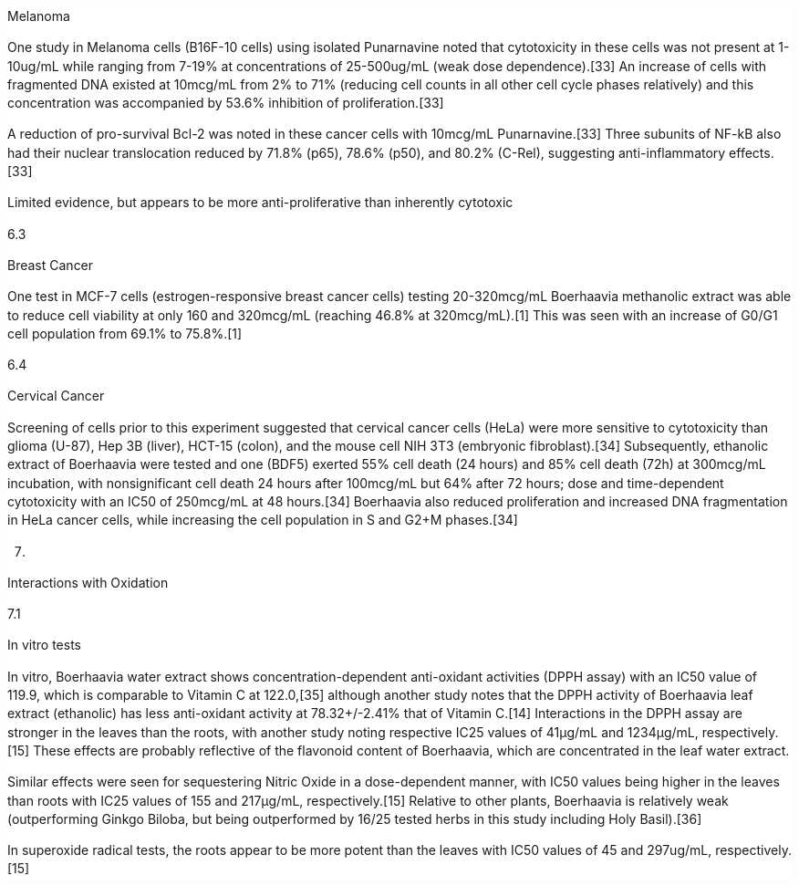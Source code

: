 Melanoma

One study in Melanoma cells (B16F\-10 cells) using isolated Punarnavine noted that cytotoxicity in these cells was not present at 1\-10ug/mL while ranging from 7\-19% at concentrations of 25\-500ug/mL (weak dose dependence).\[33] An increase of cells with fragmented DNA existed at 10mcg/mL from 2% to 71% (reducing cell counts in all other cell cycle phases relatively) and this concentration was accompanied by 53\.6% inhibition of proliferation.\[33]

A reduction of pro\-survival Bcl\-2 was noted in these cancer cells with 10mcg/mL Punarnavine.\[33] Three subunits of NF\-kB also had their nuclear translocation reduced by 71\.8% (p65\), 78\.6% (p50\), and 80\.2% (C\-Rel), suggesting anti\-inflammatory effects.\[33]


Limited evidence, but appears to be more anti\-proliferative than inherently cytotoxic


6.3

Breast Cancer

One test in MCF\-7 cells (estrogen\-responsive breast cancer cells) testing 20\-320mcg/mL Boerhaavia methanolic extract was able to reduce cell viability at only 160 and 320mcg/mL (reaching 46\.8% at 320mcg/mL).\[1] This was seen with an increase of G0/G1 cell population from 69\.1% to 75\.8%.\[1]

6.4

Cervical Cancer

Screening of cells prior to this experiment suggested that cervical cancer cells (HeLa) were more sensitive to cytotoxicity than glioma (U\-87\), Hep 3B (liver), HCT\-15 (colon), and the mouse cell NIH 3T3 (embryonic fibroblast).\[34] Subsequently, ethanolic extract of Boerhaavia were tested and one (BDF5\) exerted 55% cell death (24 hours) and 85% cell death (72h) at 300mcg/mL incubation, with nonsignificant cell death 24 hours after 100mcg/mL but 64% after 72 hours; dose and time\-dependent cytotoxicity with an IC50 of 250mcg/mL at 48 hours.\[34] Boerhaavia also reduced proliferation and increased DNA fragmentation in HeLa cancer cells, while increasing the cell population in S and G2\+M phases.\[34]

7.

Interactions with Oxidation

7.1

In vitro tests

In vitro, Boerhaavia water extract shows concentration\-dependent anti\-oxidant activities (DPPH assay) with an IC50 value of 119\.9, which is comparable to Vitamin C at 122\.0,\[35] although another study notes that the DPPH activity of Boerhaavia leaf extract (ethanolic) has less anti\-oxidant activity at 78\.32\+/\-2\.41% that of Vitamin C.\[14] Interactions in the DPPH assay are stronger in the leaves than the roots, with another study noting respective IC25 values of 41μg/mL and 1234μg/mL, respectively.\[15] These effects are probably reflective of the flavonoid content of Boerhaavia, which are concentrated in the leaf water extract.

Similar effects were seen for sequestering Nitric Oxide in a dose\-dependent manner, with IC50 values being higher in the leaves than roots with IC25 values of 155 and 217μg/mL, respectively.\[15] Relative to other plants, Boerhaavia is relatively weak (outperforming Ginkgo Biloba, but being outperformed by 16/25 tested herbs in this study including Holy Basil).\[36]

In superoxide radical tests, the roots appear to be more potent than the leaves with IC50 values of 45 and 297ug/mL, respectively.\[15]
